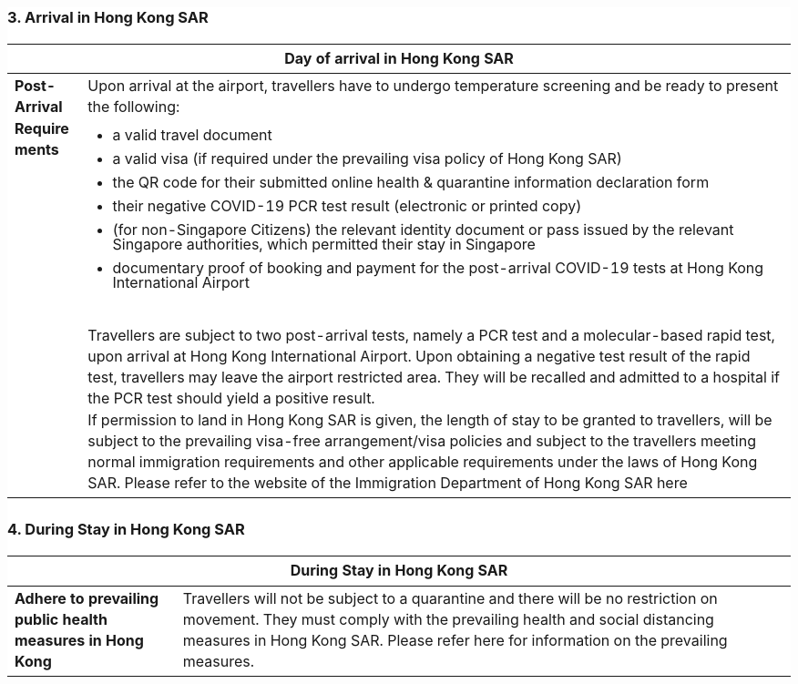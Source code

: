   
### 3. Arrival in Hong Kong SAR

<table>
<thead>
  <tr>
    <th colspan="2" style="font-size:16px;">Day of arrival in Hong Kong SAR</th>
  </tr>
</thead>
<tbody>
    <tr>
    <td style="font-size:16px;"><b>Post-Arrival Requirements</b> </td>
    <td style="font-size:16px;">Upon arrival at the airport, travellers have to undergo temperature screening and be ready to present the following:
     <ol style="margin-top:0px; list-style-type: disc;">
         <li style="font-size:16px; margin-top:10px; margin-bottom:0px;  line-height:1.0;">a valid travel document </li>  
          <li style="font-size:16px; margin-top:10px; margin-bottom:0px;  line-height:1.0;">a valid visa (if required under the prevailing visa policy of Hong Kong SAR)
          </li>
           <li style="font-size:16px; margin-top:10px; margin-bottom:0px;  line-height:1.0;">the QR code for their submitted online health & quarantine information declaration form
       </li>
        <li style="font-size:16px; margin-top:10px; margin-bottom:0px;  line-height:1.0;">their negative COVID-19 PCR test result (electronic or printed copy)
       </li>
        <li style="font-size:16px; margin-top:10px; margin-bottom:0px;  line-height:1.0;">(for non-Singapore Citizens) the relevant identity document or pass issued by the relevant Singapore authorities, which permitted their stay in Singapore
       </li>
        <li style="font-size:16px; margin-top:10px; margin-bottom:0px;  line-height:1.0;">documentary proof of booking and payment for the post-arrival COVID-19 tests at Hong Kong International Airport
       </li>
     </ol>
      <br/>
Travellers are subject to two post-arrival tests, namely a PCR test and a molecular-based rapid test, upon arrival at Hong Kong International Airport. Upon obtaining a negative test result of the rapid test, travellers may leave the airport restricted area. They will be recalled and admitted to a hospital if the PCR test should yield a positive result.<br/>
If permission to land in Hong Kong SAR is given, the length of stay to be granted to travellers, will be subject to the prevailing visa-free arrangement/visa policies and subject to the travellers meeting normal immigration requirements and other applicable requirements under the laws of Hong Kong SAR. Please refer to the website of the Immigration Department of Hong Kong SAR here    
    </td>
 </tr>
  </tbody>
</table>
  
### 4. During Stay in Hong Kong SAR
 
 <table>
<thead>
  <tr>
    <th colspan="2" style="font-size:16px;">During Stay in Hong Kong SAR</th>
  </tr>
  </thead>
<tbody>
 <tr>
    <td style="font-size:16px;"><b>Adhere to prevailing public health measures in Hong Kong</b></td>
    <td style="font-size:16px;">Travellers will not be subject to a quarantine and there will be no restriction on movement. They must comply with the prevailing health and social distancing measures in Hong Kong SAR. Please refer here for information on the prevailing measures.
    </td>
  </tr>